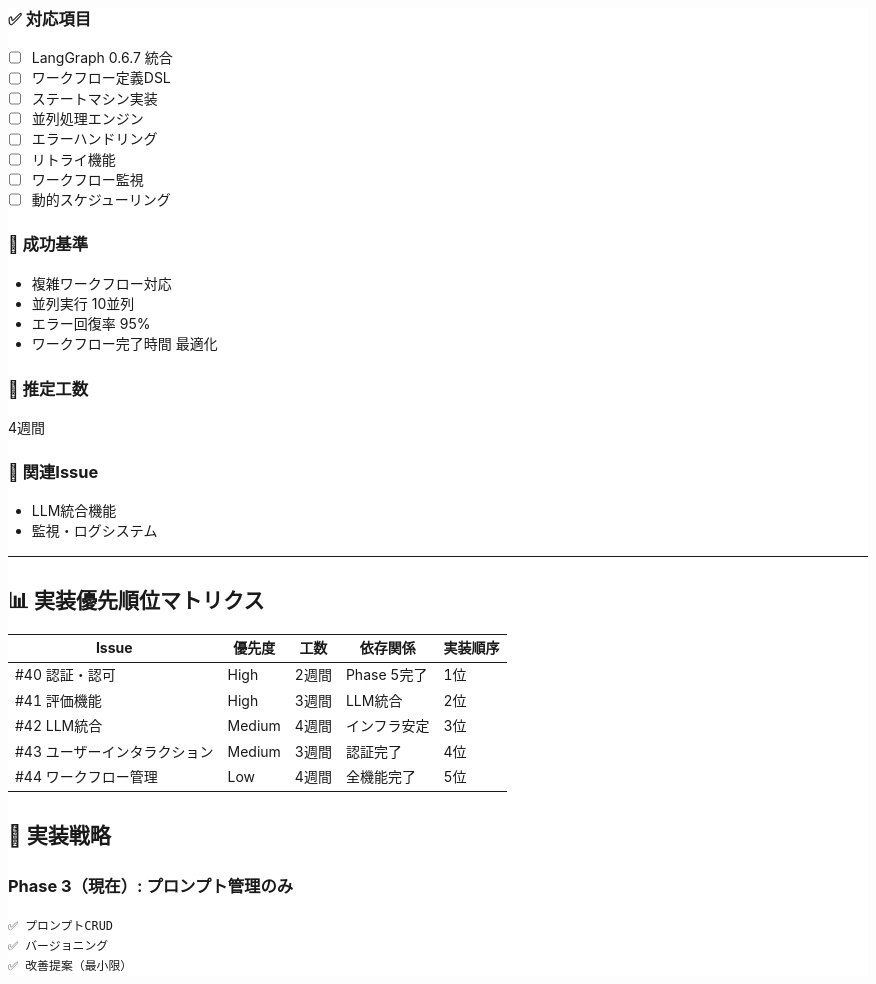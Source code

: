 ### ✅ 対応項目

- [ ] LangGraph 0.6.7 統合
- [ ] ワークフロー定義DSL
- [ ] ステートマシン実装
- [ ] 並列処理エンジン
- [ ] エラーハンドリング
- [ ] リトライ機能
- [ ] ワークフロー監視
- [ ] 動的スケジューリング

### 🎯 成功基準

- 複雑ワークフロー対応
- 並列実行 10並列
- エラー回復率 95%
- ワークフロー完了時間 最適化

### 📅 推定工数

4週間

### 🔗 関連Issue

- LLM統合機能
- 監視・ログシステム

---

## 📊 実装優先順位マトリクス

| Issue                        | 優先度 | 工数  | 依存関係     | 実装順序 |
| ---------------------------- | ------ | ----- | ------------ | -------- |
| #40 認証・認可               | High   | 2週間 | Phase 5完了  | 1位      |
| #41 評価機能                 | High   | 3週間 | LLM統合      | 2位      |
| #42 LLM統合                  | Medium | 4週間 | インフラ安定 | 3位      |
| #43 ユーザーインタラクション | Medium | 3週間 | 認証完了     | 4位      |
| #44 ワークフロー管理         | Low    | 4週間 | 全機能完了   | 5位      |

## 🎯 実装戦略

### Phase 3（現在）: プロンプト管理のみ

```
✅ プロンプトCRUD
✅ バージョニング
✅ 改善提案（最小限）
```
